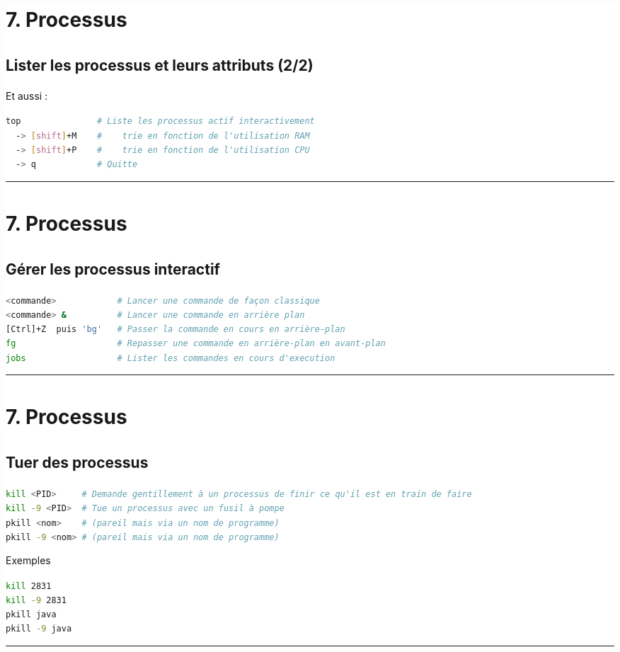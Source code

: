 
# 7. Processus

## Lister les processus et leurs attributs (2/2)

Et aussi :
```bash
top               # Liste les processus actif interactivement
  -> [shift]+M    #    trie en fonction de l'utilisation RAM
  -> [shift]+P    #    trie en fonction de l'utilisation CPU
  -> q            # Quitte
```

---

# 7. Processus

## Gérer les processus interactif

```bash
<commande>            # Lancer une commande de façon classique
<commande> &          # Lancer une commande en arrière plan
[Ctrl]+Z  puis 'bg'   # Passer la commande en cours en arrière-plan
fg                    # Repasser une commande en arrière-plan en avant-plan
jobs                  # Lister les commandes en cours d'execution
```

---

# 7. Processus

## Tuer des processus

```bash
kill <PID>     # Demande gentillement à un processus de finir ce qu'il est en train de faire
kill -9 <PID>  # Tue un processus avec un fusil à pompe
pkill <nom>    # (pareil mais via un nom de programme)
pkill -9 <nom> # (pareil mais via un nom de programme)
```

Exemples

```bash
kill 2831
kill -9 2831
pkill java
pkill -9 java
```

---
